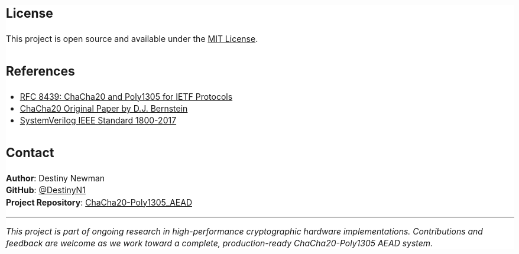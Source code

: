 ## License

This project is open source and available under the [MIT License](LICENSE).

## References

- [RFC 8439: ChaCha20 and Poly1305 for IETF Protocols](https://tools.ietf.org/html/rfc8439)
- [ChaCha20 Original Paper by D.J. Bernstein](https://cr.yp.to/chacha.html)
- [SystemVerilog IEEE Standard 1800-2017](https://standards.ieee.org/standard/1800-2017.html)

## Contact

**Author**: Destiny Newman  
**GitHub**: [@DestinyN1](https://github.com/DestinyN1)  
**Project Repository**: [ChaCha20-Poly1305_AEAD](https://github.com/destinyN1/ChaCha20-Poly1305_AEAD)

---

*This project is part of ongoing research in high-performance cryptographic hardware implementations. Contributions and feedback are welcome as we work toward a complete, production-ready ChaCha20-Poly1305 AEAD system.*
